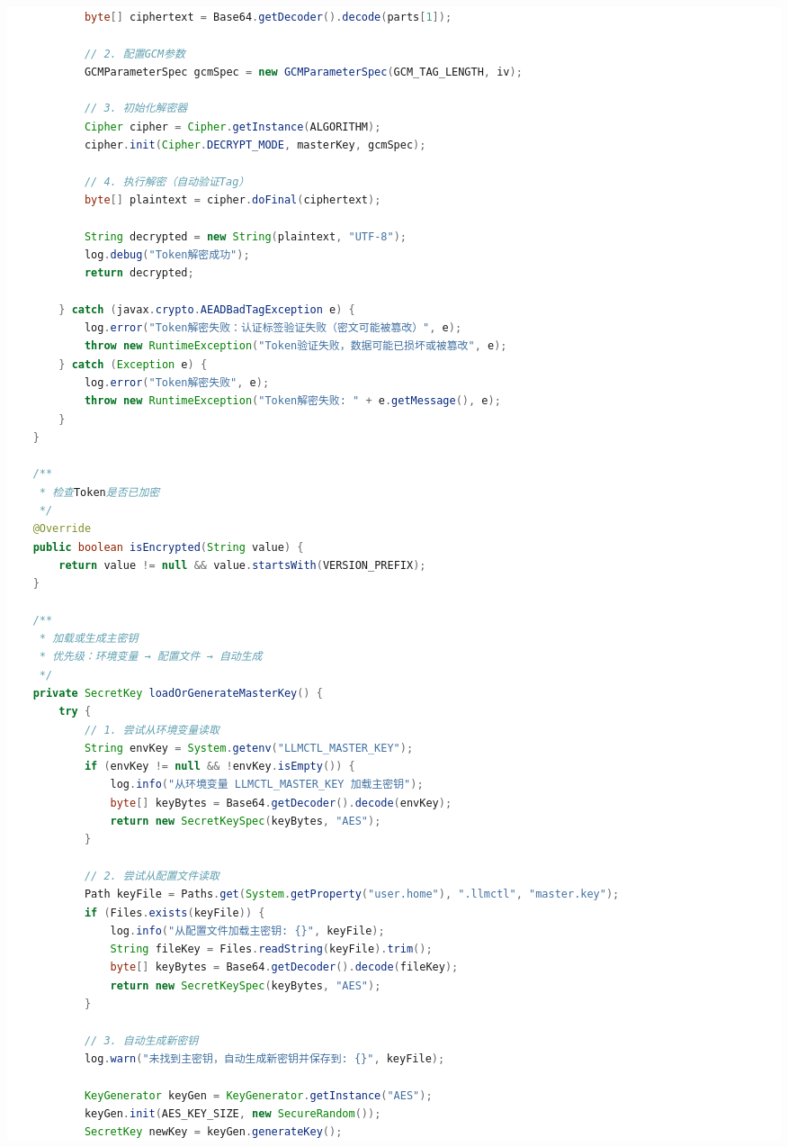 ```java
            byte[] ciphertext = Base64.getDecoder().decode(parts[1]);

            // 2. 配置GCM参数
            GCMParameterSpec gcmSpec = new GCMParameterSpec(GCM_TAG_LENGTH, iv);

            // 3. 初始化解密器
            Cipher cipher = Cipher.getInstance(ALGORITHM);
            cipher.init(Cipher.DECRYPT_MODE, masterKey, gcmSpec);

            // 4. 执行解密（自动验证Tag）
            byte[] plaintext = cipher.doFinal(ciphertext);

            String decrypted = new String(plaintext, "UTF-8");
            log.debug("Token解密成功");
            return decrypted;

        } catch (javax.crypto.AEADBadTagException e) {
            log.error("Token解密失败：认证标签验证失败（密文可能被篡改）", e);
            throw new RuntimeException("Token验证失败，数据可能已损坏或被篡改", e);
        } catch (Exception e) {
            log.error("Token解密失败", e);
            throw new RuntimeException("Token解密失败: " + e.getMessage(), e);
        }
    }

    /**
     * 检查Token是否已加密
     */
    @Override
    public boolean isEncrypted(String value) {
        return value != null && value.startsWith(VERSION_PREFIX);
    }

    /**
     * 加载或生成主密钥
     * 优先级：环境变量 → 配置文件 → 自动生成
     */
    private SecretKey loadOrGenerateMasterKey() {
        try {
            // 1. 尝试从环境变量读取
            String envKey = System.getenv("LLMCTL_MASTER_KEY");
            if (envKey != null && !envKey.isEmpty()) {
                log.info("从环境变量 LLMCTL_MASTER_KEY 加载主密钥");
                byte[] keyBytes = Base64.getDecoder().decode(envKey);
                return new SecretKeySpec(keyBytes, "AES");
            }

            // 2. 尝试从配置文件读取
            Path keyFile = Paths.get(System.getProperty("user.home"), ".llmctl", "master.key");
            if (Files.exists(keyFile)) {
                log.info("从配置文件加载主密钥: {}", keyFile);
                String fileKey = Files.readString(keyFile).trim();
                byte[] keyBytes = Base64.getDecoder().decode(fileKey);
                return new SecretKeySpec(keyBytes, "AES");
            }

            // 3. 自动生成新密钥
            log.warn("未找到主密钥，自动生成新密钥并保存到: {}", keyFile);

            KeyGenerator keyGen = KeyGenerator.getInstance("AES");
            keyGen.init(AES_KEY_SIZE, new SecureRandom());
            SecretKey newKey = keyGen.generateKey();

```